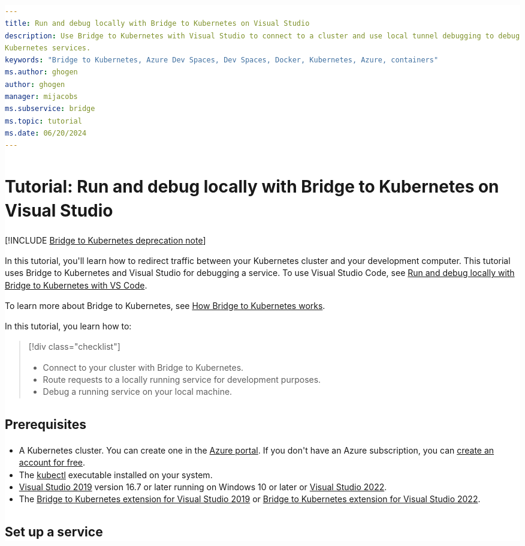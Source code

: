 ```yaml
---
title: Run and debug locally with Bridge to Kubernetes on Visual Studio
description: Use Bridge to Kubernetes with Visual Studio to connect to a cluster and use local tunnel debugging to debug Kubernetes services.
keywords: "Bridge to Kubernetes, Azure Dev Spaces, Dev Spaces, Docker, Kubernetes, Azure, containers"
ms.author: ghogen
author: ghogen
manager: mijacobs
ms.subservice: bridge
ms.topic: tutorial 
ms.date: 06/20/2024
---
```


# Tutorial: Run and debug locally with Bridge to Kubernetes on Visual Studio

[!INCLUDE [Bridge to Kubernetes deprecation note](./includes/deprecation.md)]

In this tutorial, you'll learn how to redirect traffic between your Kubernetes cluster and your development computer.
This tutorial uses Bridge to Kubernetes and Visual Studio for debugging a service.
To use Visual Studio Code, see [Run and debug locally with Bridge to Kubernetes with VS Code](bridge-to-kubernetes-vs-code.md).

To learn more about Bridge to Kubernetes, see [How Bridge to Kubernetes works](overview-bridge-to-kubernetes.md).

In this tutorial, you learn how to:

> [!div class="checklist"]
> - Connect to your cluster with Bridge to Kubernetes.
> - Route requests to a locally running service for development purposes.
> - Debug a running service on your local machine.

## Prerequisites

- A Kubernetes cluster. You can create one in the [Azure portal](https://azure.microsoft.com/free/).  If you don't have an Azure subscription, you can [create an account for free](https://azure.microsoft.com/free/).
- The [kubectl](https://kubernetes.io/docs/reference/kubectl/kubectl/) executable installed on your system.
- [Visual Studio 2019](https://www.visualstudio.com/vs/) version 16.7 or later running on Windows 10 or later or [Visual Studio 2022](https://www.visualstudio.com/vs/).
- The [Bridge to Kubernetes extension for Visual Studio 2019](https://marketplace.visualstudio.com/items?itemName=ms-azuretools.mindaro) or [Bridge to Kubernetes extension for Visual Studio 2022](https://marketplace.visualstudio.com/items?itemName=ms-azuretools.mindaro2022).

## Set up a service
